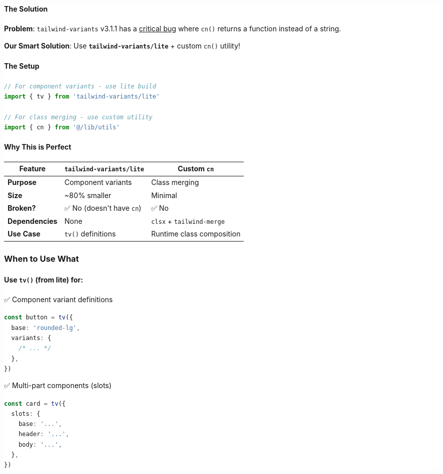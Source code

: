 #### The Solution

**Problem**: `tailwind-variants` v3.1.1 has a [critical bug](https://github.com/heroui-inc/tailwind-variants/issues/268) where `cn()` returns a function instead of a string.

**Our Smart Solution**: Use **`tailwind-variants/lite`** + custom `cn()` utility!

#### The Setup

```typescript
// For component variants - use lite build
import { tv } from 'tailwind-variants/lite'

// For class merging - use custom utility
import { cn } from '@/lib/utils'
```

#### Why This is Perfect

| Feature          | `tailwind-variants/lite`  | Custom `cn`               |
| ---------------- | ------------------------- | ------------------------- |
| **Purpose**      | Component variants        | Class merging             |
| **Size**         | ~80% smaller              | Minimal                   |
| **Broken?**      | ✅ No (doesn't have `cn`) | ✅ No                     |
| **Dependencies** | None                      | `clsx` + `tailwind-merge` |
| **Use Case**     | `tv()` definitions        | Runtime class composition |

### When to Use What

#### Use `tv()` (from lite) for:

✅ Component variant definitions

```typescript
const button = tv({
  base: 'rounded-lg',
  variants: {
    /* ... */
  },
})
```

✅ Multi-part components (slots)

```typescript
const card = tv({
  slots: {
    base: '...',
    header: '...',
    body: '...',
  },
})
```
